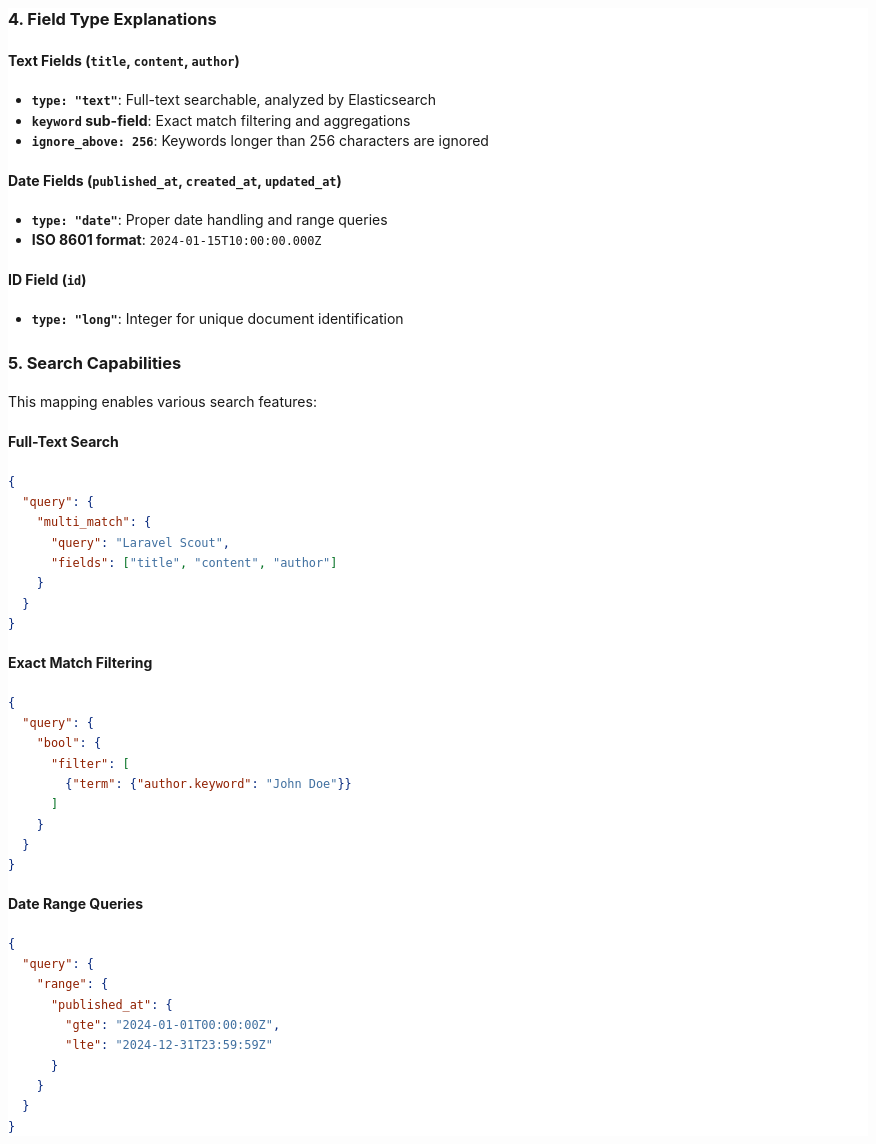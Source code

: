 ### 4. Field Type Explanations

#### Text Fields (`title`, `content`, `author`)
- **`type: "text"`**: Full-text searchable, analyzed by Elasticsearch
- **`keyword` sub-field**: Exact match filtering and aggregations
- **`ignore_above: 256`**: Keywords longer than 256 characters are ignored

#### Date Fields (`published_at`, `created_at`, `updated_at`)
- **`type: "date"`**: Proper date handling and range queries
- **ISO 8601 format**: `2024-01-15T10:00:00.000Z`

#### ID Field (`id`)
- **`type: "long"`**: Integer for unique document identification

### 5. Search Capabilities

This mapping enables various search features:

#### Full-Text Search
```json
{
  "query": {
    "multi_match": {
      "query": "Laravel Scout",
      "fields": ["title", "content", "author"]
    }
  }
}
```

#### Exact Match Filtering
```json
{
  "query": {
    "bool": {
      "filter": [
        {"term": {"author.keyword": "John Doe"}}
      ]
    }
  }
}
```

#### Date Range Queries
```json
{
  "query": {
    "range": {
      "published_at": {
        "gte": "2024-01-01T00:00:00Z",
        "lte": "2024-12-31T23:59:59Z"
      }
    }
  }
}
```
